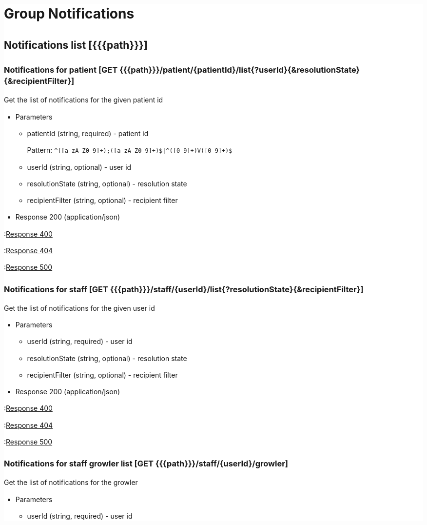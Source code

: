 # Group Notifications

## Notifications list [{{{path}}}]

### Notifications for patient [GET {{{path}}}/patient/{patientId}/list{?userId}{&resolutionState}{&recipientFilter}]

Get the list of notifications for the given patient id

+ Parameters

    + patientId (string, required) - patient id

		Pattern: `^([a-zA-Z0-9]+);([a-zA-Z0-9]+)$|^([0-9]+)V([0-9]+)$`

    + userId (string, optional) - user id

    + resolutionState (string, optional) - resolution state

    + recipientFilter (string, optional) - recipient filter

+ Response 200 (application/json)

:[Response 400]({{{common}}}/responses/400.md)

:[Response 404]({{{common}}}/responses/404.md)

:[Response 500]({{{common}}}/responses/500.md)


### Notifications for staff [GET {{{path}}}/staff/{userId}/list{?resolutionState}{&recipientFilter}]

Get the list of notifications for the given user id

+ Parameters

    + userId (string, required) - user id

    + resolutionState (string, optional) - resolution state

    + recipientFilter (string, optional) - recipient filter

+ Response 200 (application/json)

:[Response 400]({{{common}}}/responses/400.md)

:[Response 404]({{{common}}}/responses/404.md)

:[Response 500]({{{common}}}/responses/500.md)

### Notifications for staff growler list [GET {{{path}}}/staff/{userId}/growler]

Get the list of notifications for the growler

+ Parameters

    + userId (string, required) - user id
